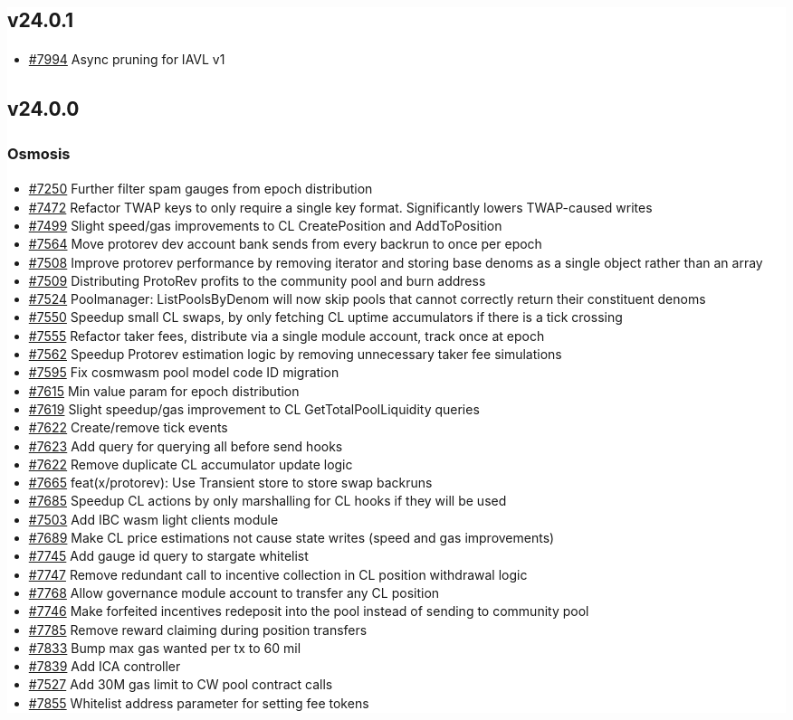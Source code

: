 ## v24.0.1

* [#7994](https://github.com/osmosis-labs/osmosis/pull/7994) Async pruning for IAVL v1

## v24.0.0

### Osmosis

* [#7250](https://github.com/osmosis-labs/osmosis/pull/7250) Further filter spam gauges from epoch distribution
* [#7472](https://github.com/osmosis-labs/osmosis/pull/7472) Refactor TWAP keys to only require a single key format. Significantly lowers TWAP-caused writes
* [#7499](https://github.com/osmosis-labs/osmosis/pull/7499) Slight speed/gas improvements to CL CreatePosition and AddToPosition
* [#7564](https://github.com/osmosis-labs/osmosis/pull/7564) Move protorev dev account bank sends from every backrun to once per epoch
* [#7508](https://github.com/osmosis-labs/osmosis/pull/7508) Improve protorev performance by removing iterator and storing base denoms as a single object rather than an array
* [#7509](https://github.com/osmosis-labs/osmosis/pull/7509) Distributing ProtoRev profits to the community pool and burn address
* [#7524](https://github.com/osmosis-labs/osmosis/pull/7524) Poolmanager: ListPoolsByDenom will now skip pools that cannot correctly return their constituent denoms
* [#7550](https://github.com/osmosis-labs/osmosis/pull/7550) Speedup small CL swaps, by only fetching CL uptime accumulators if there is a tick crossing
* [#7555](https://github.com/osmosis-labs/osmosis/pull/7555) Refactor taker fees, distribute via a single module account, track once at epoch
* [#7562](https://github.com/osmosis-labs/osmosis/pull/7562) Speedup Protorev estimation logic by removing unnecessary taker fee simulations
* [#7595](https://github.com/osmosis-labs/osmosis/pull/7595) Fix cosmwasm pool model code ID migration
* [#7615](https://github.com/osmosis-labs/osmosis/pull/7615) Min value param for epoch distribution
* [#7619](https://github.com/osmosis-labs/osmosis/pull/7619) Slight speedup/gas improvement to CL GetTotalPoolLiquidity queries
* [#7622](https://github.com/osmosis-labs/osmosis/pull/7622) Create/remove tick events
* [#7623](https://github.com/osmosis-labs/osmosis/pull/7623) Add query for querying all before send hooks
* [#7622](https://github.com/osmosis-labs/osmosis/pull/7622) Remove duplicate CL accumulator update logic
* [#7665](https://github.com/osmosis-labs/osmosis/pull/7665) feat(x/protorev): Use Transient store to store swap backruns
* [#7685](https://github.com/osmosis-labs/osmosis/pull/7685) Speedup CL actions by only marshalling for CL hooks if they will be used
* [#7503](https://github.com/osmosis-labs/osmosis/pull/7503) Add IBC wasm light clients module
* [#7689](https://github.com/osmosis-labs/osmosis/pull/7689) Make CL price estimations not cause state writes (speed and gas improvements)
* [#7745](https://github.com/osmosis-labs/osmosis/pull/7745) Add gauge id query to stargate whitelist
* [#7747](https://github.com/osmosis-labs/osmosis/pull/7747) Remove redundant call to incentive collection in CL position withdrawal logic
* [#7768](https://github.com/osmosis-labs/osmosis/pull/7768) Allow governance module account to transfer any CL position
* [#7746](https://github.com/osmosis-labs/osmosis/pull/7746) Make forfeited incentives redeposit into the pool instead of sending to community pool
* [#7785](https://github.com/osmosis-labs/osmosis/pull/7785) Remove reward claiming during position transfers
* [#7833](https://github.com/osmosis-labs/osmosis/pull/7833) Bump max gas wanted per tx to 60 mil
* [#7839](https://github.com/osmosis-labs/osmosis/pull/7839) Add ICA controller
* [#7527](https://github.com/osmosis-labs/osmosis/pull/7527) Add 30M gas limit to CW pool contract calls
* [#7855](https://github.com/osmosis-labs/osmosis/pull/7855) Whitelist address parameter for setting fee tokens